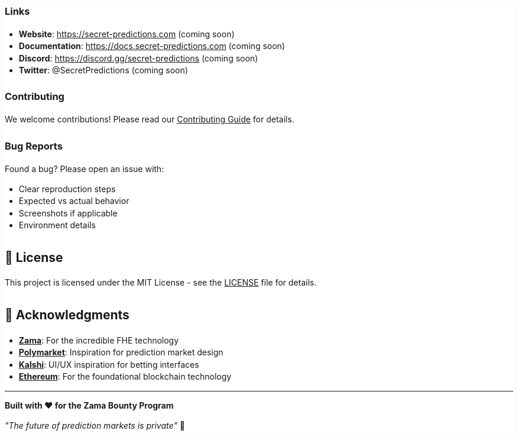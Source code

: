 ### **Links**
- **Website**: https://secret-predictions.com (coming soon)
- **Documentation**: https://docs.secret-predictions.com (coming soon)
- **Discord**: https://discord.gg/secret-predictions (coming soon)
- **Twitter**: @SecretPredictions (coming soon)

### **Contributing**
We welcome contributions! Please read our [Contributing Guide](CONTRIBUTING.md) for details.

### **Bug Reports**
Found a bug? Please open an issue with:
- Clear reproduction steps
- Expected vs actual behavior
- Screenshots if applicable
- Environment details

## 📄 **License**

This project is licensed under the MIT License - see the [LICENSE](LICENSE) file for details.

## 🙏 **Acknowledgments**

- **[Zama](https://zama.ai)**: For the incredible FHE technology
- **[Polymarket](https://polymarket.com)**: Inspiration for prediction market design
- **[Kalshi](https://kalshi.com)**: UI/UX inspiration for betting interfaces
- **[Ethereum](https://ethereum.org)**: For the foundational blockchain technology

---

**Built with ❤️ for the Zama Bounty Program**

*"The future of prediction markets is private"* 🔮

